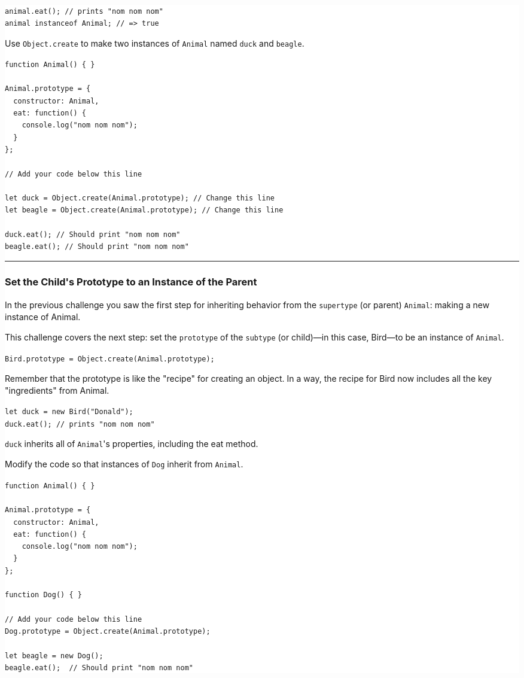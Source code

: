     animal.eat(); // prints "nom nom nom"
    animal instanceof Animal; // => true

Use `Object.create` to make two instances of `Animal` named `duck` and `beagle`.

    function Animal() { }

    Animal.prototype = {
      constructor: Animal, 
      eat: function() {
        console.log("nom nom nom");
      }
    };

    // Add your code below this line

    let duck = Object.create(Animal.prototype); // Change this line
    let beagle = Object.create(Animal.prototype); // Change this line

    duck.eat(); // Should print "nom nom nom"
    beagle.eat(); // Should print "nom nom nom" 


***


### Set the Child's Prototype to an Instance of the Parent
In the previous challenge you saw the first step for inheriting behavior from the `supertype` (or parent) `Animal`: making a new instance of Animal.

This challenge covers the next step: set the `prototype` of the `subtype` (or child)—in this case, Bird—to be an instance of `Animal`.

    Bird.prototype = Object.create(Animal.prototype);
Remember that the prototype is like the "recipe" for creating an object. In a way, the recipe for Bird now includes all the key "ingredients" from Animal.

    let duck = new Bird("Donald");
    duck.eat(); // prints "nom nom nom"
`duck` inherits all of `Animal`'s properties, including the eat method.


Modify the code so that instances of `Dog` inherit from `Animal`.

    function Animal() { }

    Animal.prototype = {
      constructor: Animal,
      eat: function() {
        console.log("nom nom nom");
      }
    };

    function Dog() { }

    // Add your code below this line
    Dog.prototype = Object.create(Animal.prototype);

    let beagle = new Dog();
    beagle.eat();  // Should print "nom nom nom"
